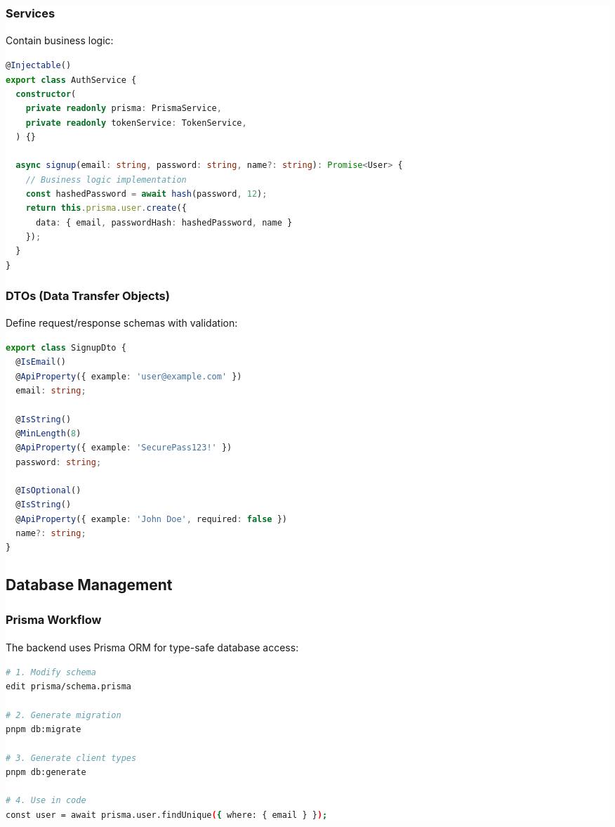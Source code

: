 ### Services

Contain business logic:

```typescript
@Injectable()
export class AuthService {
  constructor(
    private readonly prisma: PrismaService,
    private readonly tokenService: TokenService,
  ) {}

  async signup(email: string, password: string, name?: string): Promise<User> {
    // Business logic implementation
    const hashedPassword = await hash(password, 12);
    return this.prisma.user.create({
      data: { email, passwordHash: hashedPassword, name }
    });
  }
}
```

### DTOs (Data Transfer Objects)

Define request/response schemas with validation:

```typescript
export class SignupDto {
  @IsEmail()
  @ApiProperty({ example: 'user@example.com' })
  email: string;

  @IsString()
  @MinLength(8)
  @ApiProperty({ example: 'SecurePass123!' })
  password: string;

  @IsOptional()
  @IsString()
  @ApiProperty({ example: 'John Doe', required: false })
  name?: string;
}
```

## Database Management

### Prisma Workflow

The backend uses Prisma ORM for type-safe database access:

```bash
# 1. Modify schema
edit prisma/schema.prisma

# 2. Generate migration
pnpm db:migrate

# 3. Generate client types
pnpm db:generate

# 4. Use in code
const user = await prisma.user.findUnique({ where: { email } });
```

